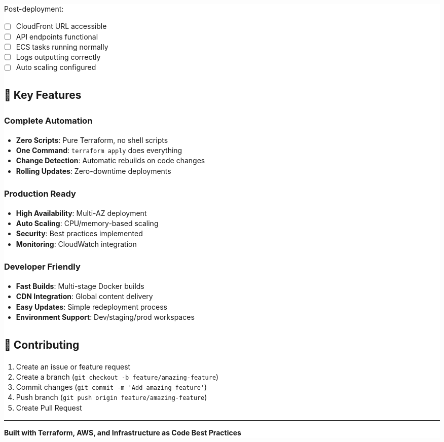 Post-deployment:
- [ ] CloudFront URL accessible
- [ ] API endpoints functional
- [ ] ECS tasks running normally
- [ ] Logs outputting correctly
- [ ] Auto scaling configured

## 🎯 Key Features

### Complete Automation
- **Zero Scripts**: Pure Terraform, no shell scripts
- **One Command**: `terraform apply` does everything
- **Change Detection**: Automatic rebuilds on code changes
- **Rolling Updates**: Zero-downtime deployments

### Production Ready
- **High Availability**: Multi-AZ deployment
- **Auto Scaling**: CPU/memory-based scaling
- **Security**: Best practices implemented
- **Monitoring**: CloudWatch integration

### Developer Friendly
- **Fast Builds**: Multi-stage Docker builds
- **CDN Integration**: Global content delivery
- **Easy Updates**: Simple redeployment process
- **Environment Support**: Dev/staging/prod workspaces

## 🤝 Contributing

1. Create an issue or feature request
2. Create a branch (`git checkout -b feature/amazing-feature`)
3. Commit changes (`git commit -m 'Add amazing feature'`)
4. Push branch (`git push origin feature/amazing-feature`)
5. Create Pull Request

---

**Built with Terraform, AWS, and Infrastructure as Code Best Practices**